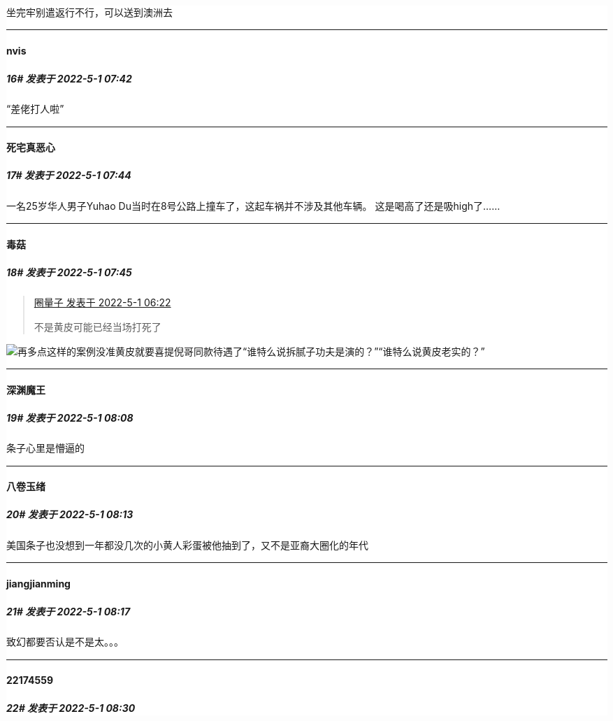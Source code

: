 坐完牢别遣返行不行，可以送到澳洲去

*****

####  nvis  
##### 16#       发表于 2022-5-1 07:42

“差佬打人啦”

*****

####  死宅真恶心  
##### 17#       发表于 2022-5-1 07:44

一名25岁华人男子Yuhao Du当时在8号公路上撞车了，这起车祸并不涉及其他车辆。
这是喝高了还是吸high了……

*****

####  毒菇  
##### 18#       发表于 2022-5-1 07:45

<blockquote><a href="httphttps://bbs.saraba1st.com/2b/forum.php?mod=redirect&amp;goto=findpost&amp;pid=55652066&amp;ptid=2067282" target="_blank">圈量子 发表于 2022-5-1 06:22</a>

不是黄皮可能已经当场打死了</blockquote>
<img src="https://static.saraba1st.com/image/smiley/face2017/245.png" referrerpolicy="no-referrer">再多点这样的案例没准黄皮就要喜提倪哥同款待遇了“谁特么说拆腻子功夫是演的？”“谁特么说黄皮老实的？”

*****

####  深渊魔王  
##### 19#       发表于 2022-5-1 08:08

条子心里是懵逼的

*****

####  八卷玉绪  
##### 20#       发表于 2022-5-1 08:13

美国条子也没想到一年都没几次的小黄人彩蛋被他抽到了，又不是亚裔大圈化的年代

*****

####  jiangjianming  
##### 21#       发表于 2022-5-1 08:17

致幻都要否认是不是太。。。

*****

####  22174559  
##### 22#       发表于 2022-5-1 08:30
